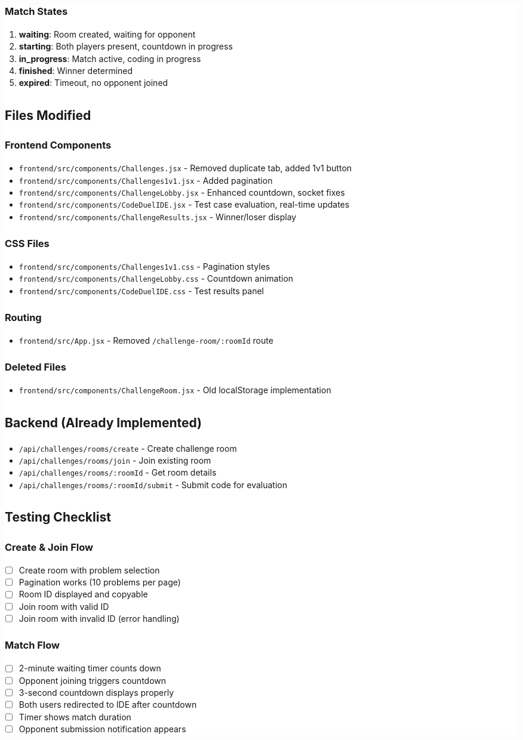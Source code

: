 ### Match States
1. **waiting**: Room created, waiting for opponent
2. **starting**: Both players present, countdown in progress  
3. **in_progress**: Match active, coding in progress
4. **finished**: Winner determined
5. **expired**: Timeout, no opponent joined

## Files Modified

### Frontend Components
- `frontend/src/components/Challenges.jsx` - Removed duplicate tab, added 1v1 button
- `frontend/src/components/Challenges1v1.jsx` - Added pagination
- `frontend/src/components/ChallengeLobby.jsx` - Enhanced countdown, socket fixes
- `frontend/src/components/CodeDuelIDE.jsx` - Test case evaluation, real-time updates
- `frontend/src/components/ChallengeResults.jsx` - Winner/loser display

### CSS Files
- `frontend/src/components/Challenges1v1.css` - Pagination styles
- `frontend/src/components/ChallengeLobby.css` - Countdown animation
- `frontend/src/components/CodeDuelIDE.css` - Test results panel

### Routing
- `frontend/src/App.jsx` - Removed `/challenge-room/:roomId` route

### Deleted Files
- `frontend/src/components/ChallengeRoom.jsx` - Old localStorage implementation

## Backend (Already Implemented)
- `/api/challenges/rooms/create` - Create challenge room
- `/api/challenges/rooms/join` - Join existing room
- `/api/challenges/rooms/:roomId` - Get room details
- `/api/challenges/rooms/:roomId/submit` - Submit code for evaluation

## Testing Checklist

### Create & Join Flow
- [ ] Create room with problem selection
- [ ] Pagination works (10 problems per page)
- [ ] Room ID displayed and copyable
- [ ] Join room with valid ID
- [ ] Join room with invalid ID (error handling)

### Match Flow
- [ ] 2-minute waiting timer counts down
- [ ] Opponent joining triggers countdown
- [ ] 3-second countdown displays properly
- [ ] Both users redirected to IDE after countdown
- [ ] Timer shows match duration
- [ ] Opponent submission notification appears
